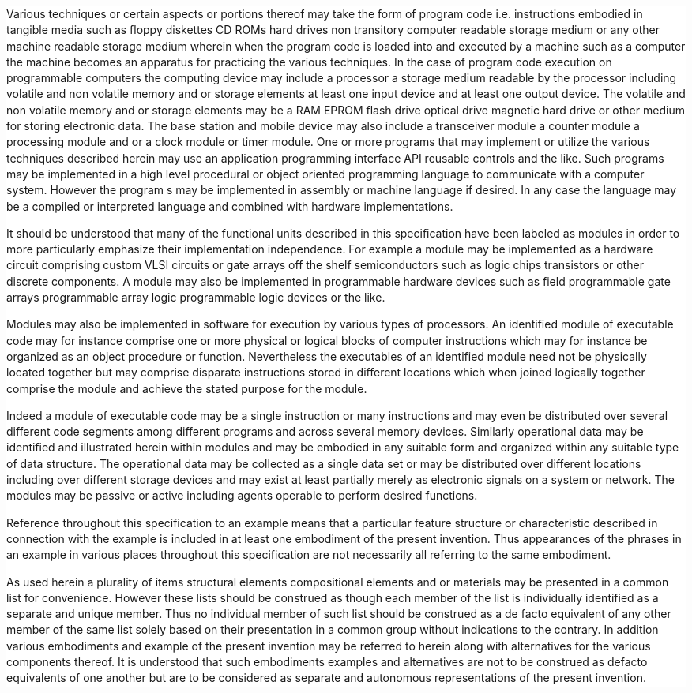 Various techniques or certain aspects or portions thereof may take the form of program code i.e. instructions embodied in tangible media such as floppy diskettes CD ROMs hard drives non transitory computer readable storage medium or any other machine readable storage medium wherein when the program code is loaded into and executed by a machine such as a computer the machine becomes an apparatus for practicing the various techniques. In the case of program code execution on programmable computers the computing device may include a processor a storage medium readable by the processor including volatile and non volatile memory and or storage elements at least one input device and at least one output device. The volatile and non volatile memory and or storage elements may be a RAM EPROM flash drive optical drive magnetic hard drive or other medium for storing electronic data. The base station and mobile device may also include a transceiver module a counter module a processing module and or a clock module or timer module. One or more programs that may implement or utilize the various techniques described herein may use an application programming interface API reusable controls and the like. Such programs may be implemented in a high level procedural or object oriented programming language to communicate with a computer system. However the program s may be implemented in assembly or machine language if desired. In any case the language may be a compiled or interpreted language and combined with hardware implementations.

It should be understood that many of the functional units described in this specification have been labeled as modules in order to more particularly emphasize their implementation independence. For example a module may be implemented as a hardware circuit comprising custom VLSI circuits or gate arrays off the shelf semiconductors such as logic chips transistors or other discrete components. A module may also be implemented in programmable hardware devices such as field programmable gate arrays programmable array logic programmable logic devices or the like.

Modules may also be implemented in software for execution by various types of processors. An identified module of executable code may for instance comprise one or more physical or logical blocks of computer instructions which may for instance be organized as an object procedure or function. Nevertheless the executables of an identified module need not be physically located together but may comprise disparate instructions stored in different locations which when joined logically together comprise the module and achieve the stated purpose for the module.

Indeed a module of executable code may be a single instruction or many instructions and may even be distributed over several different code segments among different programs and across several memory devices. Similarly operational data may be identified and illustrated herein within modules and may be embodied in any suitable form and organized within any suitable type of data structure. The operational data may be collected as a single data set or may be distributed over different locations including over different storage devices and may exist at least partially merely as electronic signals on a system or network. The modules may be passive or active including agents operable to perform desired functions.

Reference throughout this specification to an example means that a particular feature structure or characteristic described in connection with the example is included in at least one embodiment of the present invention. Thus appearances of the phrases in an example in various places throughout this specification are not necessarily all referring to the same embodiment.

As used herein a plurality of items structural elements compositional elements and or materials may be presented in a common list for convenience. However these lists should be construed as though each member of the list is individually identified as a separate and unique member. Thus no individual member of such list should be construed as a de facto equivalent of any other member of the same list solely based on their presentation in a common group without indications to the contrary. In addition various embodiments and example of the present invention may be referred to herein along with alternatives for the various components thereof. It is understood that such embodiments examples and alternatives are not to be construed as defacto equivalents of one another but are to be considered as separate and autonomous representations of the present invention.
